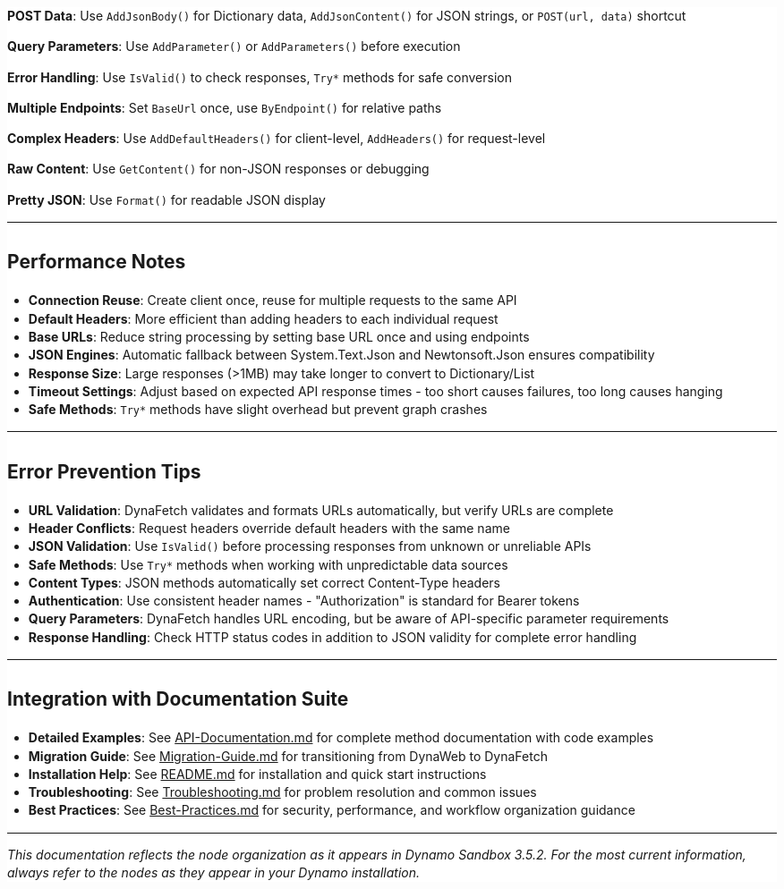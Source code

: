 **POST Data**: Use `AddJsonBody()` for Dictionary data, `AddJsonContent()` for JSON strings, or `POST(url, data)` shortcut

**Query Parameters**: Use `AddParameter()` or `AddParameters()` before execution

**Error Handling**: Use `IsValid()` to check responses, `Try*` methods for safe conversion

**Multiple Endpoints**: Set `BaseUrl` once, use `ByEndpoint()` for relative paths

**Complex Headers**: Use `AddDefaultHeaders()` for client-level, `AddHeaders()` for request-level

**Raw Content**: Use `GetContent()` for non-JSON responses or debugging

**Pretty JSON**: Use `Format()` for readable JSON display

---

## Performance Notes

- **Connection Reuse**: Create client once, reuse for multiple requests to the same API
- **Default Headers**: More efficient than adding headers to each individual request
- **Base URLs**: Reduce string processing by setting base URL once and using endpoints
- **JSON Engines**: Automatic fallback between System.Text.Json and Newtonsoft.Json ensures compatibility
- **Response Size**: Large responses (>1MB) may take longer to convert to Dictionary/List
- **Timeout Settings**: Adjust based on expected API response times - too short causes failures, too long causes hanging
- **Safe Methods**: `Try*` methods have slight overhead but prevent graph crashes

---

## Error Prevention Tips

- **URL Validation**: DynaFetch validates and formats URLs automatically, but verify URLs are complete
- **Header Conflicts**: Request headers override default headers with the same name
- **JSON Validation**: Use `IsValid()` before processing responses from unknown or unreliable APIs
- **Safe Methods**: Use `Try*` methods when working with unpredictable data sources
- **Content Types**: JSON methods automatically set correct Content-Type headers
- **Authentication**: Use consistent header names - "Authorization" is standard for Bearer tokens
- **Query Parameters**: DynaFetch handles URL encoding, but be aware of API-specific parameter requirements
- **Response Handling**: Check HTTP status codes in addition to JSON validity for complete error handling

---

## Integration with Documentation Suite

- **Detailed Examples**: See [API-Documentation.md](API-Documentation.md) for complete method documentation with code examples
- **Migration Guide**: See [Migration-Guide.md](Migration-Guide.md) for transitioning from DynaWeb to DynaFetch
- **Installation Help**: See [README.md](README.md) for installation and quick start instructions  
- **Troubleshooting**: See [Troubleshooting.md](Troubleshooting.md) for problem resolution and common issues
- **Best Practices**: See [Best-Practices.md](Best-Practices.md) for security, performance, and workflow organization guidance

---

*This documentation reflects the node organization as it appears in Dynamo Sandbox 3.5.2. For the most current information, always refer to the nodes as they appear in your Dynamo installation.*
